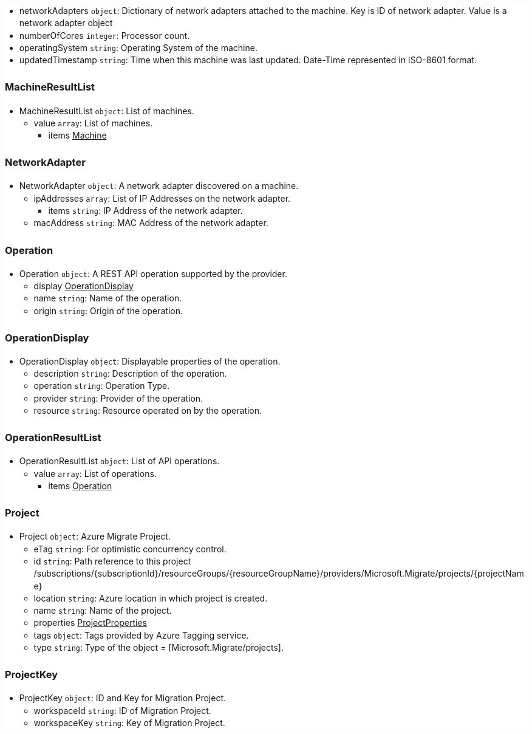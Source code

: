   * networkAdapters `object`: Dictionary of network adapters attached to the machine. Key is ID of network adapter. Value is a network adapter object
  * numberOfCores `integer`: Processor count.
  * operatingSystem `string`: Operating System of the machine.
  * updatedTimestamp `string`: Time when this machine was last updated. Date-Time represented in ISO-8601 format.

### MachineResultList
* MachineResultList `object`: List of machines.
  * value `array`: List of machines.
    * items [Machine](#machine)

### NetworkAdapter
* NetworkAdapter `object`: A network adapter discovered on a machine.
  * ipAddresses `array`: List of IP Addresses on the network adapter.
    * items `string`: IP Address of the network adapter.
  * macAddress `string`: MAC Address of the network adapter.

### Operation
* Operation `object`: A REST API operation supported by the provider.
  * display [OperationDisplay](#operationdisplay)
  * name `string`: Name of the operation.
  * origin `string`: Origin of the operation.

### OperationDisplay
* OperationDisplay `object`: Displayable properties of the operation.
  * description `string`: Description of the operation.
  * operation `string`: Operation Type.
  * provider `string`: Provider of the operation.
  * resource `string`: Resource operated on by the operation.

### OperationResultList
* OperationResultList `object`: List of API operations.
  * value `array`: List of operations.
    * items [Operation](#operation)

### Project
* Project `object`: Azure Migrate Project.
  * eTag `string`: For optimistic concurrency control.
  * id `string`: Path reference to this project /subscriptions/{subscriptionId}/resourceGroups/{resourceGroupName}/providers/Microsoft.Migrate/projects/{projectName}
  * location `string`: Azure location in which project is created.
  * name `string`: Name of the project.
  * properties [ProjectProperties](#projectproperties)
  * tags `object`: Tags provided by Azure Tagging service.
  * type `string`: Type of the object = [Microsoft.Migrate/projects].

### ProjectKey
* ProjectKey `object`: ID and Key for Migration Project.
  * workspaceId `string`: ID of Migration Project.
  * workspaceKey `string`: Key of Migration Project.
